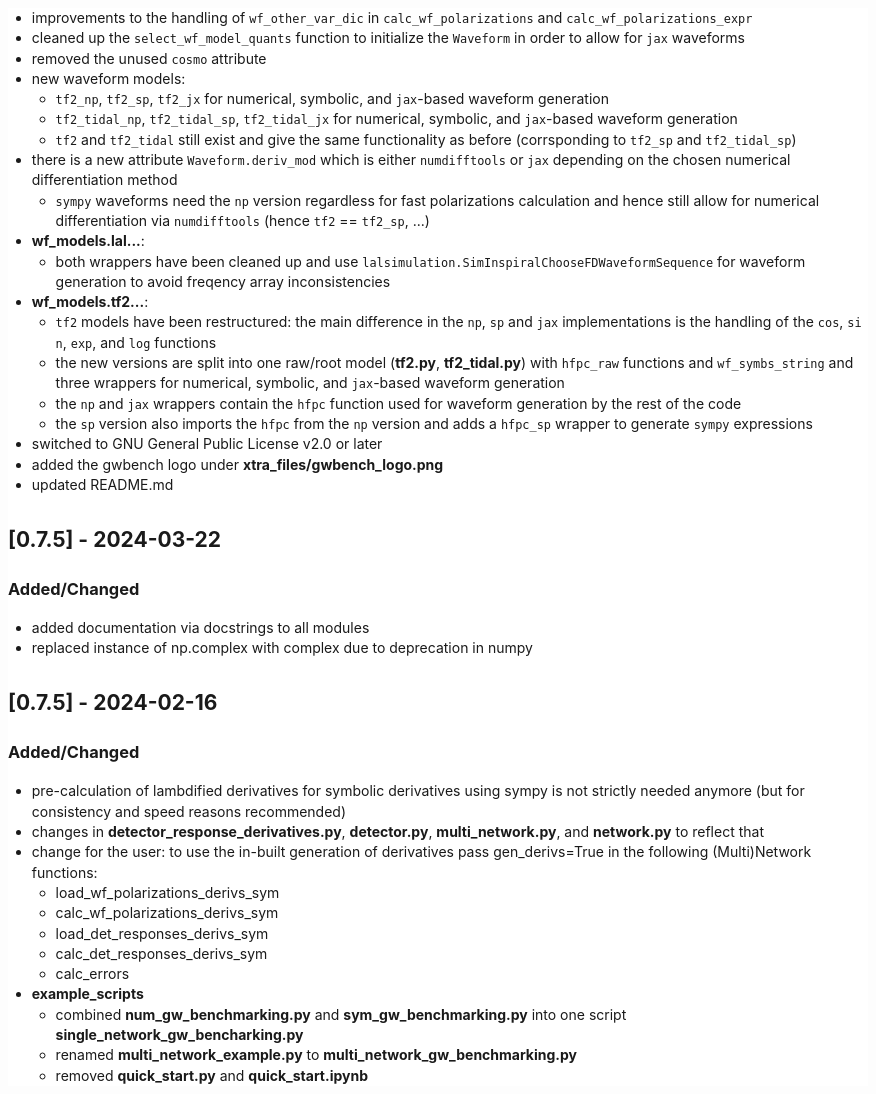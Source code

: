   * improvements to the handling of `wf_other_var_dic` in `calc_wf_polarizations` and `calc_wf_polarizations_expr`
  * cleaned up the `select_wf_model_quants` function to initialize the `Waveform` in order to allow for `jax` waveforms
  * removed the unused `cosmo` attribute
  * new waveform models:
    * `tf2_np`, `tf2_sp`, `tf2_jx` for numerical, symbolic, and `jax`-based waveform generation
    * `tf2_tidal_np`, `tf2_tidal_sp`, `tf2_tidal_jx` for numerical, symbolic, and `jax`-based waveform generation
    * `tf2` and `tf2_tidal` still exist and give the same functionality as before (corrsponding to `tf2_sp` and `tf2_tidal_sp`)
  * there is a new attribute `Waveform.deriv_mod` which is either `numdifftools` or `jax` depending on the chosen numerical differentiation method
    * `sympy` waveforms need the `np` version regardless for fast polarizations calculation and hence still allow for numerical differentiation via `numdifftools` (hence `tf2` == `tf2_sp`, ...)
* **wf_models.lal...**:
  * both wrappers have been cleaned up and use `lalsimulation.SimInspiralChooseFDWaveformSequence` for waveform generation to avoid freqency array inconsistencies
* **wf_models.tf2...**:
  * `tf2` models have been restructured: the main difference in the `np`, `sp` and `jax` implementations is the handling of the `cos`, `sin`, `exp`, and `log` functions
  * the new versions are split into one raw/root model (**tf2.py**, **tf2_tidal.py**) with `hfpc_raw` functions and `wf_symbs_string` and three wrappers for numerical, symbolic, and `jax`-based waveform generation
  * the `np` and `jax` wrappers contain the `hfpc` function used for waveform generation by the rest of the code
  * the `sp` version also imports the `hfpc` from the `np` version and adds a `hfpc_sp` wrapper to generate `sympy` expressions
* switched to GNU General Public License v2.0 or later
* added the gwbench logo under **xtra_files/gwbench_logo.png**
* updated README.md

## [0.7.5] - 2024-03-22

### Added/Changed

* added documentation via docstrings to all modules
* replaced instance of np.complex with complex due to deprecation in numpy

## [0.7.5] - 2024-02-16

### Added/Changed

* pre-calculation of lambdified derivatives for symbolic derivatives using sympy is not strictly needed anymore (but for consistency and speed reasons recommended)
* changes in **detector_response_derivatives.py**, **detector.py**, **multi_network.py**, and **network.py** to reflect that
* change for the user: to use the in-built generation of derivatives pass gen_derivs=True in the following (Multi)Network functions:
  * load_wf_polarizations_derivs_sym
  * calc_wf_polarizations_derivs_sym
  * load_det_responses_derivs_sym
  * calc_det_responses_derivs_sym
  * calc_errors
* **example_scripts**
  * combined **num_gw_benchmarking.py** and **sym_gw_benchmarking.py** into one script **single_network_gw_bencharking.py**
  * renamed **multi_network_example.py** to **multi_network_gw_benchmarking.py**
  * removed **quick_start.py** and **quick_start.ipynb**
